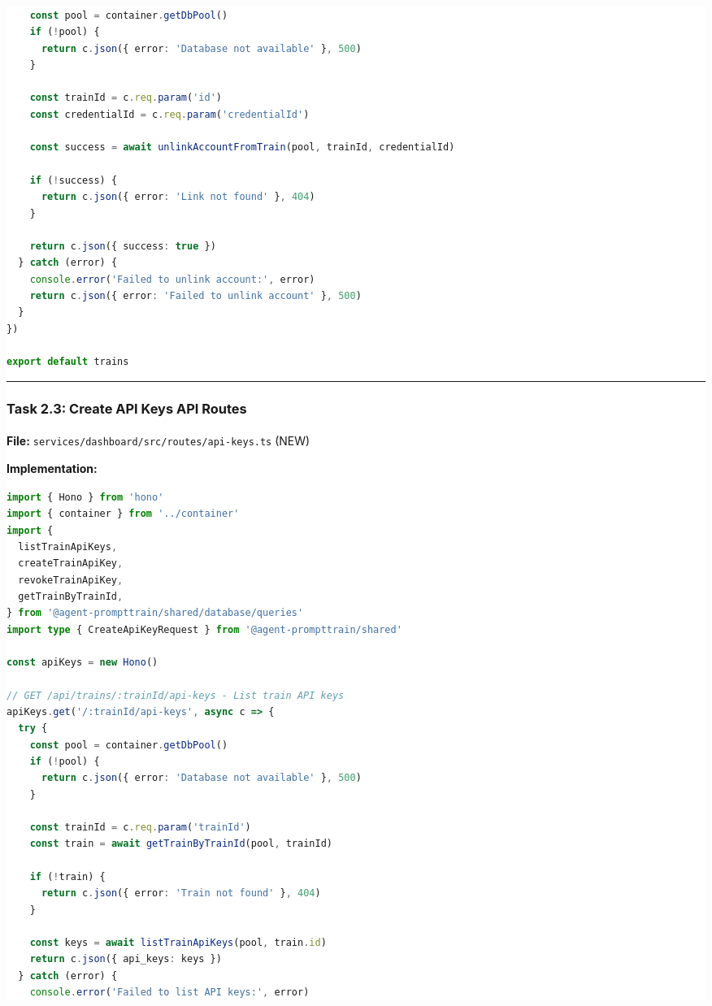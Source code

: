 ```typescript
    const pool = container.getDbPool()
    if (!pool) {
      return c.json({ error: 'Database not available' }, 500)
    }

    const trainId = c.req.param('id')
    const credentialId = c.req.param('credentialId')

    const success = await unlinkAccountFromTrain(pool, trainId, credentialId)

    if (!success) {
      return c.json({ error: 'Link not found' }, 404)
    }

    return c.json({ success: true })
  } catch (error) {
    console.error('Failed to unlink account:', error)
    return c.json({ error: 'Failed to unlink account' }, 500)
  }
})

export default trains
```

---

### Task 2.3: Create API Keys API Routes

**File:** `services/dashboard/src/routes/api-keys.ts` (NEW)

**Implementation:**

```typescript
import { Hono } from 'hono'
import { container } from '../container'
import {
  listTrainApiKeys,
  createTrainApiKey,
  revokeTrainApiKey,
  getTrainByTrainId,
} from '@agent-prompttrain/shared/database/queries'
import type { CreateApiKeyRequest } from '@agent-prompttrain/shared'

const apiKeys = new Hono()

// GET /api/trains/:trainId/api-keys - List train API keys
apiKeys.get('/:trainId/api-keys', async c => {
  try {
    const pool = container.getDbPool()
    if (!pool) {
      return c.json({ error: 'Database not available' }, 500)
    }

    const trainId = c.req.param('trainId')
    const train = await getTrainByTrainId(pool, trainId)

    if (!train) {
      return c.json({ error: 'Train not found' }, 404)
    }

    const keys = await listTrainApiKeys(pool, train.id)
    return c.json({ api_keys: keys })
  } catch (error) {
    console.error('Failed to list API keys:', error)
```
